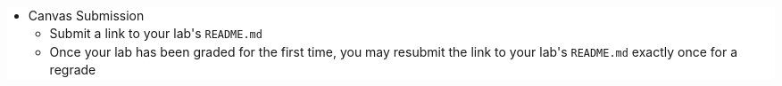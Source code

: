 -   Canvas Submission
    -   Submit a link to your lab's `README.md`
    -   Once your lab has been graded for the first time, you may resubmit the link to your lab's `README.md` exactly once for a regrade